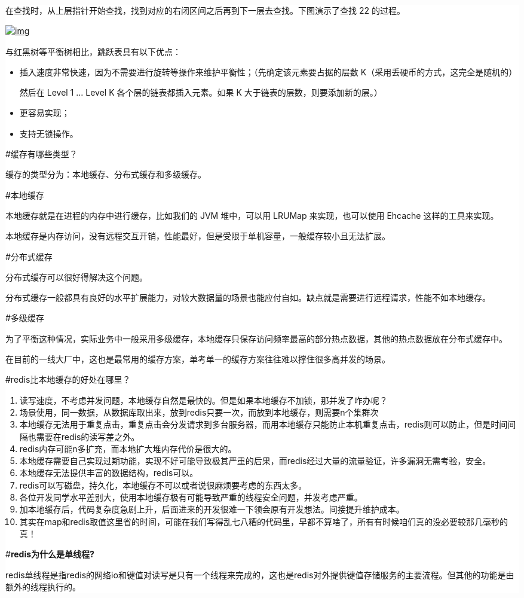   

  在查找时，从上层指针开始查找，找到对应的右闭区间之后再到下一层去查找。下图演示了查找 22 的过程。

  [![img](https://camo.githubusercontent.com/90f439265419d783c6059075bc02be6dd7056356a0e9a88f412790214a70e10d/68747470733a2f2f63732d6e6f7465732d313235363130393739362e636f732e61702d6775616e677a686f752e6d7971636c6f75642e636f6d2f30656133376565322d633232342d346337392d623839352d6531333163363830356334302e706e67)](https://camo.githubusercontent.com/90f439265419d783c6059075bc02be6dd7056356a0e9a88f412790214a70e10d/68747470733a2f2f63732d6e6f7465732d313235363130393739362e636f732e61702d6775616e677a686f752e6d7971636c6f75642e636f6d2f30656133376565322d633232342d346337392d623839352d6531333163363830356334302e706e67)

  

  与红黑树等平衡树相比，跳跃表具有以下优点：

  - 插入速度非常快速，因为不需要进行旋转等操作来维护平衡性；（先确定该元素要占据的层数 K（采用丢硬币的方式，这完全是随机的）

    然后在 Level 1 ... Level K 各个层的链表都插入元素。如果 K 大于链表的层数，则要添加新的层。）
  
  - 更容易实现；
  
  - 支持无锁操作。

#缓存有哪些类型？

缓存的类型分为：本地缓存、分布式缓存和多级缓存。

#本地缓存

本地缓存就是在进程的内存中进行缓存，比如我们的 JVM 堆中，可以用 LRUMap 来实现，也可以使用 Ehcache 这样的工具来实现。

本地缓存是内存访问，没有远程交互开销，性能最好，但是受限于单机容量，一般缓存较小且无法扩展。

#分布式缓存

分布式缓存可以很好得解决这个问题。

分布式缓存一般都具有良好的水平扩展能力，对较大数据量的场景也能应付自如。缺点就是需要进行远程请求，性能不如本地缓存。

#多级缓存

为了平衡这种情况，实际业务中一般采用多级缓存，本地缓存只保存访问频率最高的部分热点数据，其他的热点数据放在分布式缓存中。

在目前的一线大厂中，这也是最常用的缓存方案，单考单一的缓存方案往往难以撑住很多高并发的场景。

#redis比本地缓存的好处在哪里？

1. 读写速度，不考虑并发问题，本地缓存自然是最快的。但是如果本地缓存不加锁，那并发了咋办呢？
2. 场景使用，同一数据，从数据库取出来，放到redis只要一次，而放到本地缓存，则需要n个集群次
3. 本地缓存无法用于重复点击，重复点击会分发请求到多台服务器，而用本地缓存只能防止本机重复点击，redis则可以防止，但是时间间隔也需要在redis的读写差之外。
4. redis内存可能n多扩充，而本地扩大堆内存代价是很大的。
5. 本地缓存需要自己实现过期功能，实现不好可能导致极其严重的后果，而redis经过大量的流量验证，许多漏洞无需考验，安全。
6. 本地缓存无法提供丰富的数据结构，redis可以。
7. redis可以写磁盘，持久化，本地缓存不可以或者说很麻烦要考虑的东西太多。
8. 各位开发同学水平差别大，使用本地缓存极有可能导致严重的线程安全问题，并发考虑严重。
9. 加本地缓存后，代码复杂度急剧上升，后面进来的开发很难一下领会原有开发想法。间接提升维护成本。
10. 其实在map和redis取值这里省的时间，可能在我们写得乱七八糟的代码里，早都不算啥了，所有有时候咱们真的没必要较那几毫秒的真！

#**redis为什么是单线程?**

redis单线程是指redis的网络io和键值对读写是只有一个线程来完成的，这也是redis对外提供键值存储服务的主要流程。但其他的功能是由额外的线程执行的。
